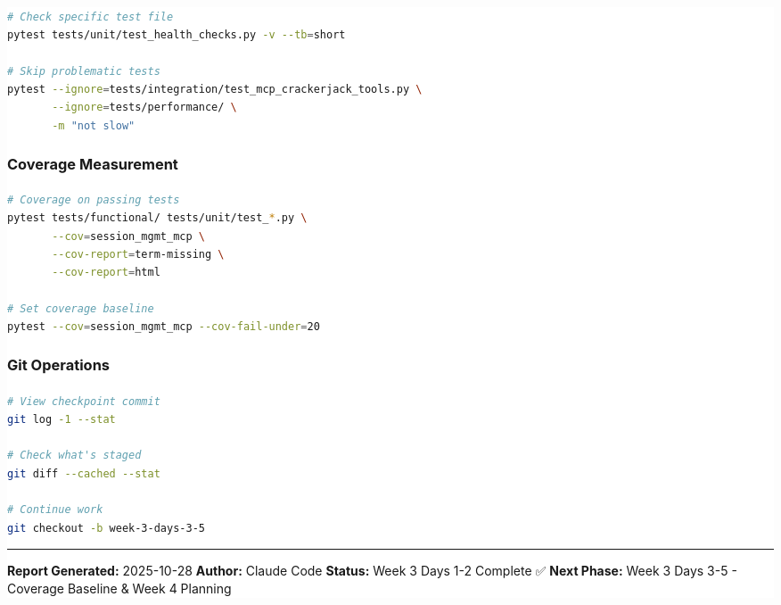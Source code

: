 ```bash
# Check specific test file
pytest tests/unit/test_health_checks.py -v --tb=short

# Skip problematic tests
pytest --ignore=tests/integration/test_mcp_crackerjack_tools.py \
       --ignore=tests/performance/ \
       -m "not slow"
```

### Coverage Measurement

```bash
# Coverage on passing tests
pytest tests/functional/ tests/unit/test_*.py \
       --cov=session_mgmt_mcp \
       --cov-report=term-missing \
       --cov-report=html

# Set coverage baseline
pytest --cov=session_mgmt_mcp --cov-fail-under=20
```

### Git Operations

```bash
# View checkpoint commit
git log -1 --stat

# Check what's staged
git diff --cached --stat

# Continue work
git checkout -b week-3-days-3-5
```

______________________________________________________________________

**Report Generated:** 2025-10-28
**Author:** Claude Code
**Status:** Week 3 Days 1-2 Complete ✅
**Next Phase:** Week 3 Days 3-5 - Coverage Baseline & Week 4 Planning
